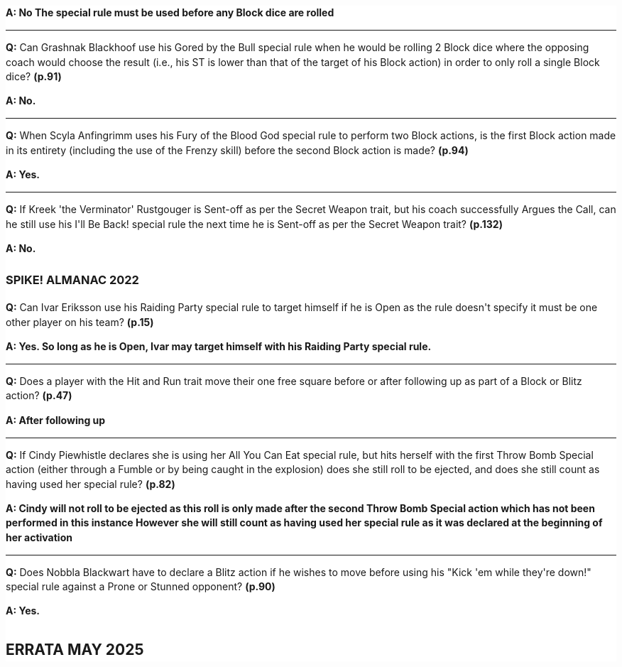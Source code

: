 **A: No The special rule must be used before any Block dice are rolled**

* * *

**Q:** Can Grashnak Blackhoof use his Gored by the Bull special rule when he would be rolling 2 Block dice where the opposing coach would choose the result (i.e., his ST is lower than that of the target of his Block action) in order to only roll a single Block dice? **(p.91)**

**A: No.**

* * *

**Q:** When Scyla Anfingrimm uses his Fury of the Blood God special rule to perform two Block actions, is the first Block action made in its entirety (including the use of the Frenzy skill) before the second Block action is made? **(p.94)**

**A: Yes.**

* * *

**Q:** If Kreek 'the Verminator' Rustgouger is Sent-off as per the Secret Weapon trait, but his coach successfully Argues the Call, can he still use his I'll Be Back! special rule the next time he is Sent-off as per the Secret Weapon trait? **(p.132)**

**A: No.**

### SPIKE! ALMANAC 2022

**Q:** Can Ivar Eriksson use his Raiding Party special rule to target himself if he is Open as the rule doesn't specify it must be one other player on his team? **(p.15)**

**A: Yes. So long as he is Open, Ivar may target himself with his Raiding Party special rule.**

* * *

**Q:** Does a player with the Hit and Run trait move their one free square before or after following up as part of a Block or Blitz action? **(p.47)**

**A: After following up**

* * *

**Q:** If Cindy Piewhistle declares she is using her All You Can Eat special rule, but hits herself with the first Throw Bomb Special action (either through a Fumble or by being caught in the explosion) does she still roll to be ejected, and does she still count as having used her special rule? **(p.82)**

**A: Cindy will not roll to be ejected as this roll is only made after the second Throw Bomb Special action which has not been performed in this instance However she will still count as having used her special rule as it was declared at the beginning of her activation**

* * *

**Q:** Does Nobbla Blackwart have to declare a Blitz action if he wishes to move before using his "Kick 'em while they're down!" special rule against a Prone or Stunned opponent? **(p.90)**

**A: Yes.**

ERRATA MAY 2025
---------------
